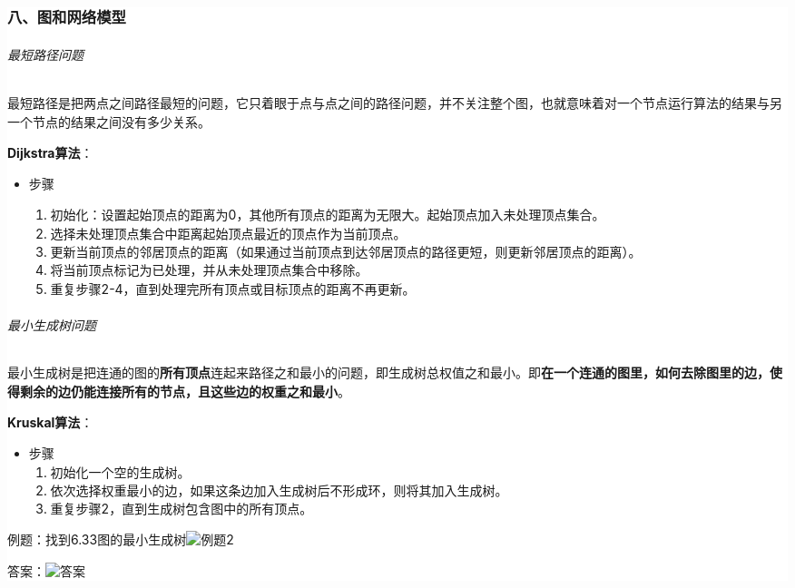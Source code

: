 ### 八、图和网络模型

###### 最短路径问题

最短路径是把两点之间路径最短的问题，它只着眼于点与点之间的路径问题，并不关注整个图，也就意味着对一个节点运行算法的结果与另一个节点的结果之间没有多少关系。

**Dijkstra算法**：

- 步骤

  1. 初始化：设置起始顶点的距离为0，其他所有顶点的距离为无限大。起始顶点加入未处理顶点集合。
  2. 选择未处理顶点集合中距离起始顶点最近的顶点作为当前顶点。
  3. 更新当前顶点的邻居顶点的距离（如果通过当前顶点到达邻居顶点的路径更短，则更新邻居顶点的距离）。
  4. 将当前顶点标记为已处理，并从未处理顶点集合中移除。
  5. 重复步骤2-4，直到处理完所有顶点或目标顶点的距离不再更新。

  

###### 最小生成树问题

最小生成树是把连通的图的**所有顶点**连起来路径之和最小的问题，即生成树总权值之和最小。即**在一个连通的图里，如何去除图里的边，使得剩余的边仍能连接所有的节点，且这些边的权重之和最小**。

**Kruskal算法**：

- 步骤
  1. 初始化一个空的生成树。
  2. 依次选择权重最小的边，如果这条边加入生成树后不形成环，则将其加入生成树。
  3. 重复步骤2，直到生成树包含图中的所有顶点。

例题：找到6.33图的最小生成树![例题2](https://pic1.zhimg.com/80/v2-dfd9d074c48f5407291bd0ce91b1535c_1440w.png)

答案：![答案](https://pica.zhimg.com/80/v2-e8be91fc7ec227ca59fc7ad81b06a52e_1440w.png)
